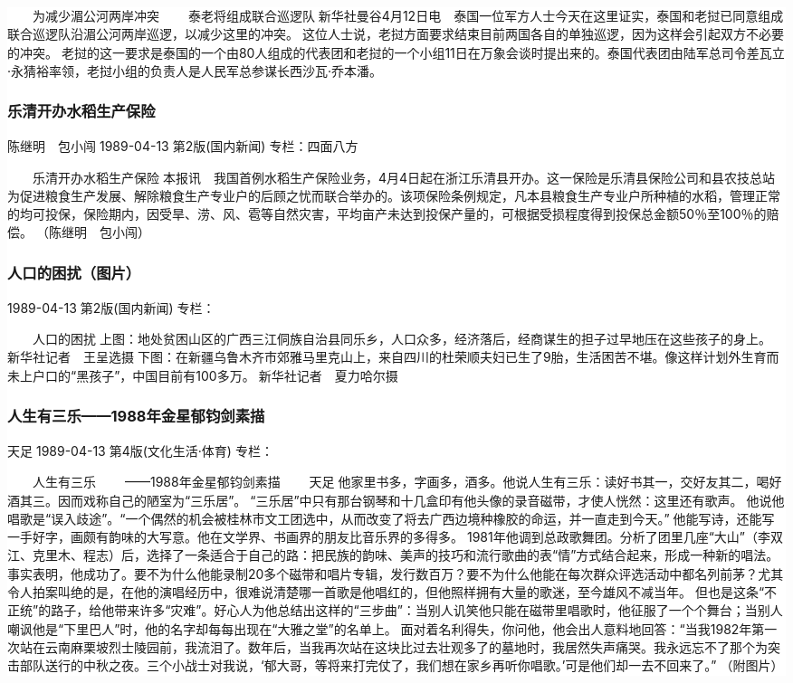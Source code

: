 　　为减少湄公河两岸冲突
　　泰老将组成联合巡逻队
    新华社曼谷4月12日电　泰国一位军方人士今天在这里证实，泰国和老挝已同意组成联合巡逻队沿湄公河两岸巡逻，以减少这里的冲突。
    这位人士说，老挝方面要求结束目前两国各自的单独巡逻，因为这样会引起双方不必要的冲突。
    老挝的这一要求是泰国的一个由80人组成的代表团和老挝的一个小组11日在万象会谈时提出来的。泰国代表团由陆军总司令差瓦立·永猜裕率领，老挝小组的负责人是人民军总参谋长西沙瓦·乔本潘。


### 乐清开办水稻生产保险
陈继明　包小闯
1989-04-13
第2版(国内新闻)
专栏：四面八方

　　乐清开办水稻生产保险
    本报讯　我国首例水稻生产保险业务，4月4日起在浙江乐清县开办。这一保险是乐清县保险公司和县农技总站为促进粮食生产发展、解除粮食生产专业户的后顾之忧而联合举办的。该项保险条例规定，凡本县粮食生产专业户所种植的水稻，管理正常的均可投保，保险期内，因受旱、涝、风、雹等自然灾害，平均亩产未达到投保产量的，可根据受损程度得到投保总金额50％至100％的赔偿。
                            （陈继明　包小闯）


### 人口的困扰（图片）

1989-04-13
第2版(国内新闻)
专栏：

　　人口的困扰
    上图：地处贫困山区的广西三江侗族自治县同乐乡，人口众多，经济落后，经商谋生的担子过早地压在这些孩子的身上。　　　　　
　　　　新华社记者　王呈选摄
    下图：在新疆乌鲁木齐市郊雅马里克山上，来自四川的杜荣顺夫妇已生了9胎，生活困苦不堪。像这样计划外生育而未上户口的“黑孩子”，中国目前有100多万。
                        新华社记者　夏力哈尔摄


### 人生有三乐——1988年金星郁钧剑素描
天足
1989-04-13
第4版(文化生活·体育)
专栏：

　　人生有三乐
　　——1988年金星郁钧剑素描
　　天足
    他家里书多，字画多，酒多。他说人生有三乐：读好书其一，交好友其二，喝好酒其三。因而戏称自己的陋室为“三乐居”。
    “三乐居”中只有那台钢琴和十几盒印有他头像的录音磁带，才使人恍然：这里还有歌声。
    他说他唱歌是“误入歧途”。“一个偶然的机会被桂林市文工团选中，从而改变了将去广西边境种橡胶的命运，并一直走到今天。”
    他能写诗，还能写一手好字，画颇有韵味的大写意。他在文学界、书画界的朋友比音乐界的多得多。
    1981年他调到总政歌舞团。分析了团里几座“大山”（李双江、克里木、程志）后，选择了一条适合于自己的路：把民族的韵味、美声的技巧和流行歌曲的表“情”方式结合起来，形成一种新的唱法。事实表明，他成功了。要不为什么他能录制20多个磁带和唱片专辑，发行数百万？要不为什么他能在每次群众评选活动中都名列前茅？尤其令人拍案叫绝的是，在他的演唱经历中，很难说清楚哪一首歌是他唱红的，但他照样拥有大量的歌迷，至今雄风不减当年。
    但也是这条“不正统”的路子，给他带来许多“灾难”。好心人为他总结出这样的“三步曲”：当别人讥笑他只能在磁带里唱歌时，他征服了一个个舞台；当别人嘲讽他是“下里巴人”时，他的名字却每每出现在“大雅之堂”的名单上。
    面对着名利得失，你问他，他会出人意料地回答：“当我1982年第一次站在云南麻栗坡烈士陵园前，我流泪了。数年后，当我再次站在这块比过去壮观多了的墓地时，我居然失声痛哭。我永远忘不了那个为突击部队送行的中秋之夜。三个小战士对我说，‘郁大哥，等将来打完仗了，我们想在家乡再听你唱歌。’可是他们却一去不回来了。”
    （附图片）
